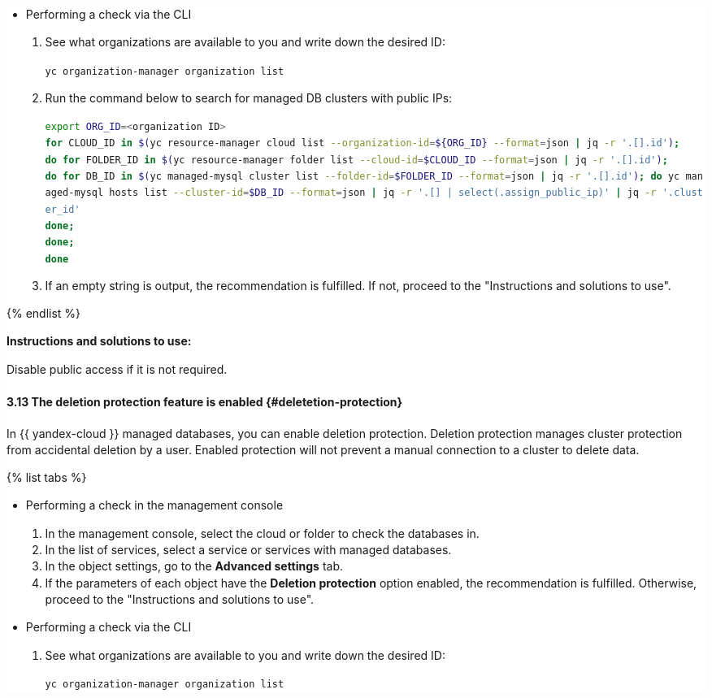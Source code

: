 - Performing a check via the CLI

   1. See what organizations are available to you and write down the desired ID:

      ```bash
      yc organization-manager organization list
      ```

   1. Run the command below to search for managed DB clusters with public IPs:

      ```bash
      export ORG_ID=<organization ID>
      for CLOUD_ID in $(yc resource-manager cloud list --organization-id=${ORG_ID} --format=json | jq -r '.[].id');
      do for FOLDER_ID in $(yc resource-manager folder list --cloud-id=$CLOUD_ID --format=json | jq -r '.[].id');
      do for DB_ID in $(yc managed-mysql cluster list --folder-id=$FOLDER_ID --format=json | jq -r '.[].id'); do yc managed-mysql hosts list --cluster-id=$DB_ID --format=json | jq -r '.[] | select(.assign_public_ip)' | jq -r '.cluster_id'
      done;
      done;
      done
      ```

   1. If an empty string is output, the recommendation is fulfilled. If not, proceed to the "Instructions and solutions to use".

{% endlist %}

**Instructions and solutions to use:**

Disable public access if it is not required.

#### 3.13 The deletion protection feature is enabled {#deletetion-protection}

In {{ yandex-cloud }} managed databases, you can enable deletion protection. Deletion protection manages cluster protection from accidental deletion by a user. Enabled protection will not prevent a manual connection to a cluster to delete data.

{% list tabs %}

- Performing a check in the management console

   1. In the management console, select the cloud or folder to check the databases in.
   1. In the list of services, select a service or services with managed databases.
   1. In the object settings, go to the **Advanced settings** tab.
   1. If the parameters of each object have the **Deletion protection** option enabled, the recommendation is fulfilled. Otherwise, proceed to the "Instructions and solutions to use".

- Performing a check via the CLI

   1. See what organizations are available to you and write down the desired ID:

      ```bash
      yc organization-manager organization list
      ```

